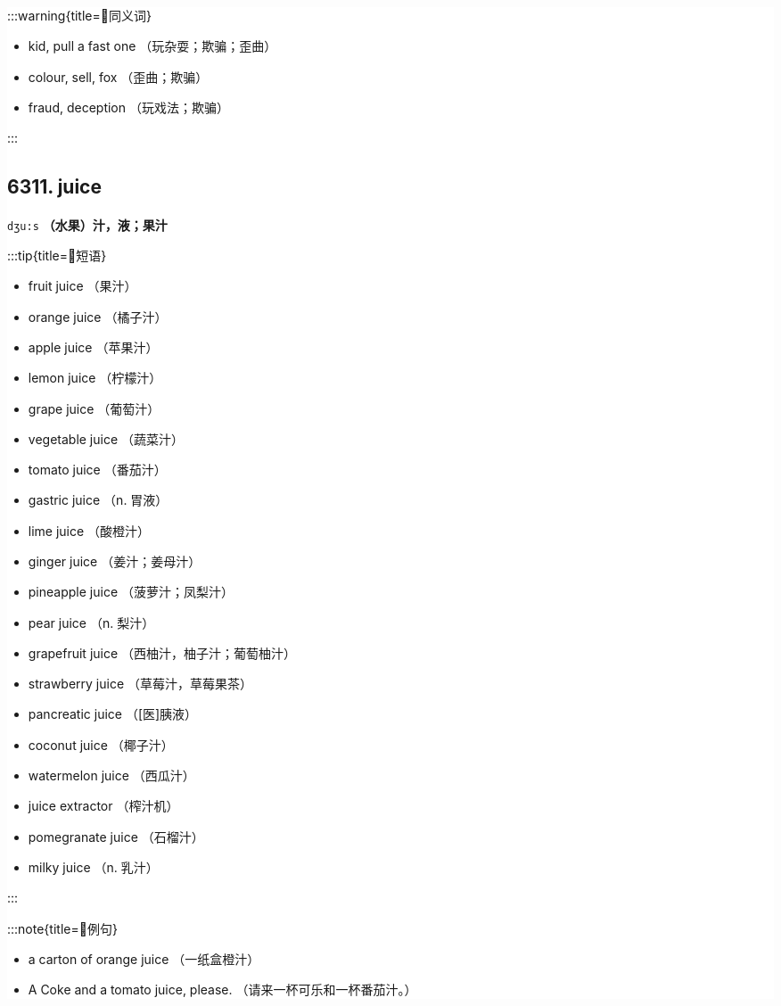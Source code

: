 :::warning{title=🤔同义词}

- kid, pull a fast one （玩杂耍；欺骗；歪曲）

- colour, sell, fox （歪曲；欺骗）

- fraud, deception （玩戏法；欺骗）

:::


## 6311. juice

`dʒu:s`  **（水果）汁，液；果汁**

:::tip{title=🤩短语}

- fruit juice （果汁）

- orange juice （橘子汁）

- apple juice （苹果汁）

- lemon juice （柠檬汁）

- grape juice （葡萄汁）

- vegetable juice （蔬菜汁）

- tomato juice （番茄汁）

- gastric juice （n. 胃液）

- lime juice （酸橙汁）

- ginger juice （姜汁；姜母汁）

- pineapple juice （菠萝汁；凤梨汁）

- pear juice （n. 梨汁）

- grapefruit juice （西柚汁，柚子汁；葡萄柚汁）

- strawberry juice （草莓汁，草莓果茶）

- pancreatic juice （[医]胰液）

- coconut juice （椰子汁）

- watermelon juice （西瓜汁）

- juice extractor （榨汁机）

- pomegranate juice （石榴汁）

- milky juice （n. 乳汁）

:::

:::note{title=🎤例句}

- a carton of orange juice （一纸盒橙汁）

- A Coke and a tomato juice, please. （请来一杯可乐和一杯番茄汁。）
